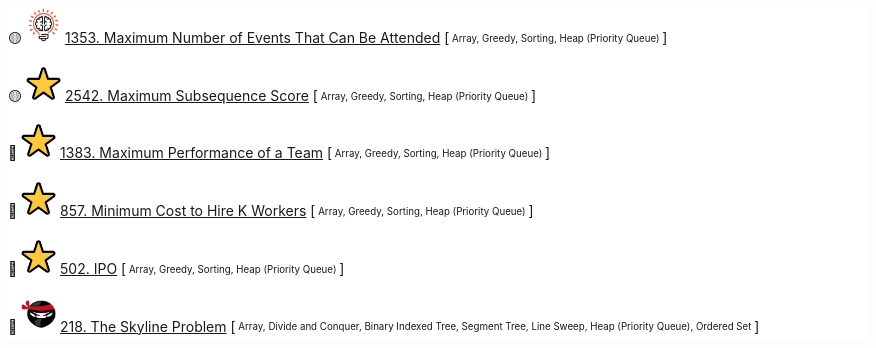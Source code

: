 :yellow_circle: <picture><img class="emoji" alt="bulb" height="35" width="35" src="https://github.com/mobiletest2016/leetcode_practice/blob/master/bulb.png?raw=true"></picture> [1353. Maximum Number of Events That Can Be Attended](https://leetcode.com/problems/maximum-number-of-events-that-can-be-attended/) [<sub><sup> Array, Greedy, Sorting, Heap (Priority Queue) </sup></sub>]

:yellow_circle: <picture><img class="emoji" alt="star" height="35" width="35" src="https://github.com/mobiletest2016/leetcode_practice/blob/master/star.png?raw=true"></picture> [2542. Maximum Subsequence Score](https://leetcode.com/problems/maximum-subsequence-score/) [<sub><sup> Array, Greedy, Sorting, Heap (Priority Queue) </sup></sub>]

:red_circle: <picture><img class="emoji" alt="star" height="35" width="35" src="https://github.com/mobiletest2016/leetcode_practice/blob/master/star.png?raw=true"></picture> [1383. Maximum Performance of a Team](https://leetcode.com/problems/maximum-performance-of-a-team/) [<sub><sup> Array, Greedy, Sorting, Heap (Priority Queue) </sup></sub>]

:red_circle: <picture><img class="emoji" alt="star" height="35" width="35" src="https://github.com/mobiletest2016/leetcode_practice/blob/master/star.png?raw=true"></picture> [857. Minimum Cost to Hire K Workers](https://leetcode.com/problems/minimum-cost-to-hire-k-workers/) [<sub><sup> Array, Greedy, Sorting, Heap (Priority Queue) </sup></sub>]

:red_circle: <picture><img class="emoji" alt="star" height="35" width="35" src="https://github.com/mobiletest2016/leetcode_practice/blob/master/star.png?raw=true"></picture> [502. IPO](https://leetcode.com/problems/ipo/) [<sub><sup> Array, Greedy, Sorting, Heap (Priority Queue) </sup></sub>]

:red_circle: <picture><img class="emoji" alt="star" height="35" width="35" src="https://github.com/mobiletest2016/leetcode_practice/blob/master/ninja.png?raw=true"></picture> [218. The Skyline Problem](https://leetcode.com/problems/the-skyline-problem/) [<sub><sup> Array, Divide and Conquer, Binary Indexed Tree, Segment Tree, Line Sweep, Heap (Priority Queue), Ordered Set </sup></sub>]

